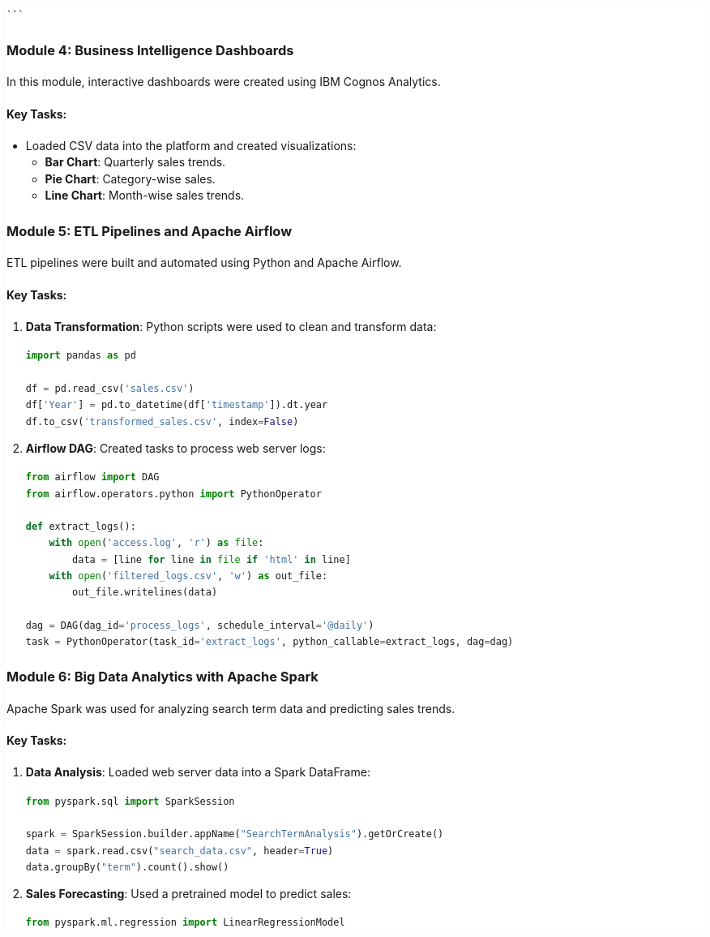     ```

### Module 4: Business Intelligence Dashboards
In this module, interactive dashboards were created using IBM Cognos Analytics.

#### Key Tasks:
- Loaded CSV data into the platform and created visualizations:
    - **Bar Chart**: Quarterly sales trends.
    - **Pie Chart**: Category-wise sales.
    - **Line Chart**: Month-wise sales trends.

### Module 5: ETL Pipelines and Apache Airflow
ETL pipelines were built and automated using Python and Apache Airflow.

#### Key Tasks:
1. **Data Transformation**: Python scripts were used to clean and transform data:
    ```python
    import pandas as pd

    df = pd.read_csv('sales.csv')
    df['Year'] = pd.to_datetime(df['timestamp']).dt.year
    df.to_csv('transformed_sales.csv', index=False)
    ```
2. **Airflow DAG**: Created tasks to process web server logs:
    ```python
    from airflow import DAG
    from airflow.operators.python import PythonOperator

    def extract_logs():
        with open('access.log', 'r') as file:
            data = [line for line in file if 'html' in line]
        with open('filtered_logs.csv', 'w') as out_file:
            out_file.writelines(data)

    dag = DAG(dag_id='process_logs', schedule_interval='@daily')
    task = PythonOperator(task_id='extract_logs', python_callable=extract_logs, dag=dag)
    ```

### Module 6: Big Data Analytics with Apache Spark
Apache Spark was used for analyzing search term data and predicting sales trends.

#### Key Tasks:
1. **Data Analysis**: Loaded web server data into a Spark DataFrame:
    ```python
    from pyspark.sql import SparkSession

    spark = SparkSession.builder.appName("SearchTermAnalysis").getOrCreate()
    data = spark.read.csv("search_data.csv", header=True)
    data.groupBy("term").count().show()
    ```
2. **Sales Forecasting**: Used a pretrained model to predict sales:
    ```python
    from pyspark.ml.regression import LinearRegressionModel
